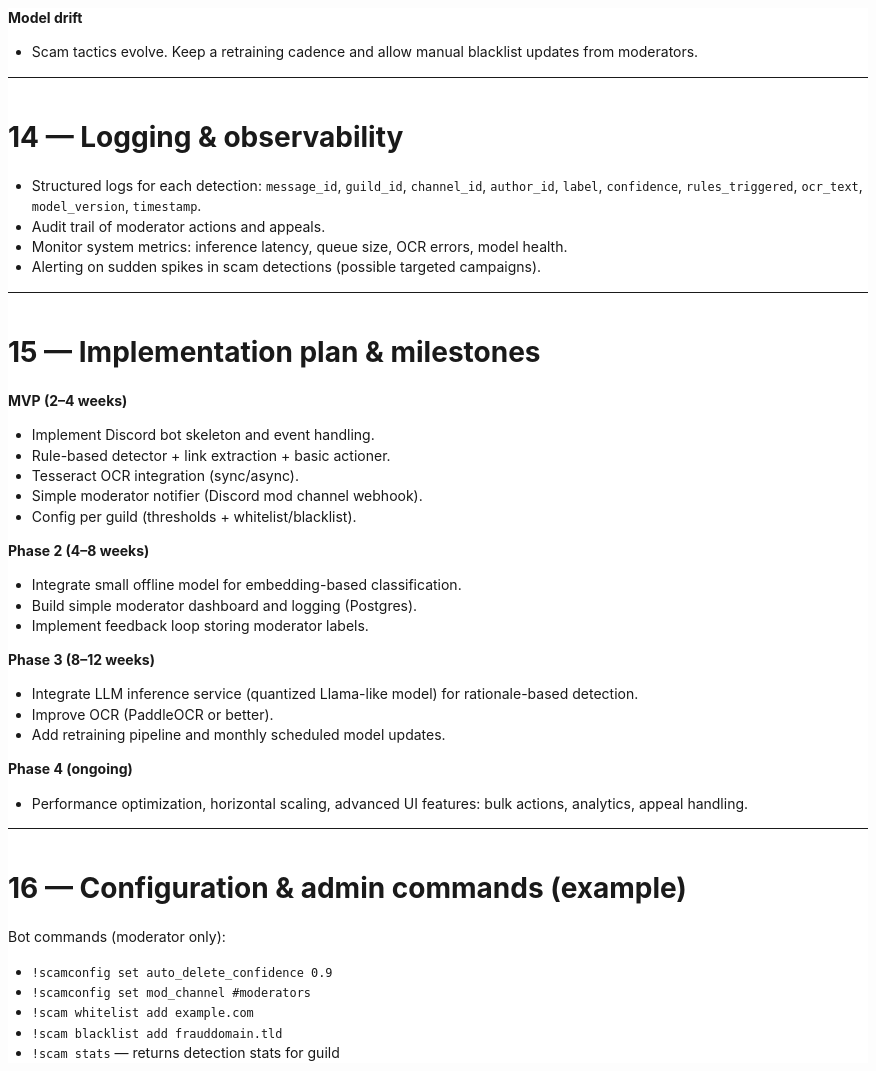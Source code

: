 **Model drift**

* Scam tactics evolve. Keep a retraining cadence and allow manual blacklist updates from moderators.

---

# 14 — Logging & observability

* Structured logs for each detection: `message_id`, `guild_id`, `channel_id`, `author_id`, `label`, `confidence`, `rules_triggered`, `ocr_text`, `model_version`, `timestamp`.
* Audit trail of moderator actions and appeals.
* Monitor system metrics: inference latency, queue size, OCR errors, model health.
* Alerting on sudden spikes in scam detections (possible targeted campaigns).

---

# 15 — Implementation plan & milestones

**MVP (2–4 weeks)**

* Implement Discord bot skeleton and event handling.
* Rule-based detector + link extraction + basic actioner.
* Tesseract OCR integration (sync/async).
* Simple moderator notifier (Discord mod channel webhook).
* Config per guild (thresholds + whitelist/blacklist).

**Phase 2 (4–8 weeks)**

* Integrate small offline model for embedding-based classification.
* Build simple moderator dashboard and logging (Postgres).
* Implement feedback loop storing moderator labels.

**Phase 3 (8–12 weeks)**

* Integrate LLM inference service (quantized Llama-like model) for rationale-based detection.
* Improve OCR (PaddleOCR or better).
* Add retraining pipeline and monthly scheduled model updates.

**Phase 4 (ongoing)**

* Performance optimization, horizontal scaling, advanced UI features: bulk actions, analytics, appeal handling.

---

# 16 — Configuration & admin commands (example)

Bot commands (moderator only):

* `!scamconfig set auto_delete_confidence 0.9`
* `!scamconfig set mod_channel #moderators`
* `!scam whitelist add example.com`
* `!scam blacklist add frauddomain.tld`
* `!scam stats` — returns detection stats for guild
